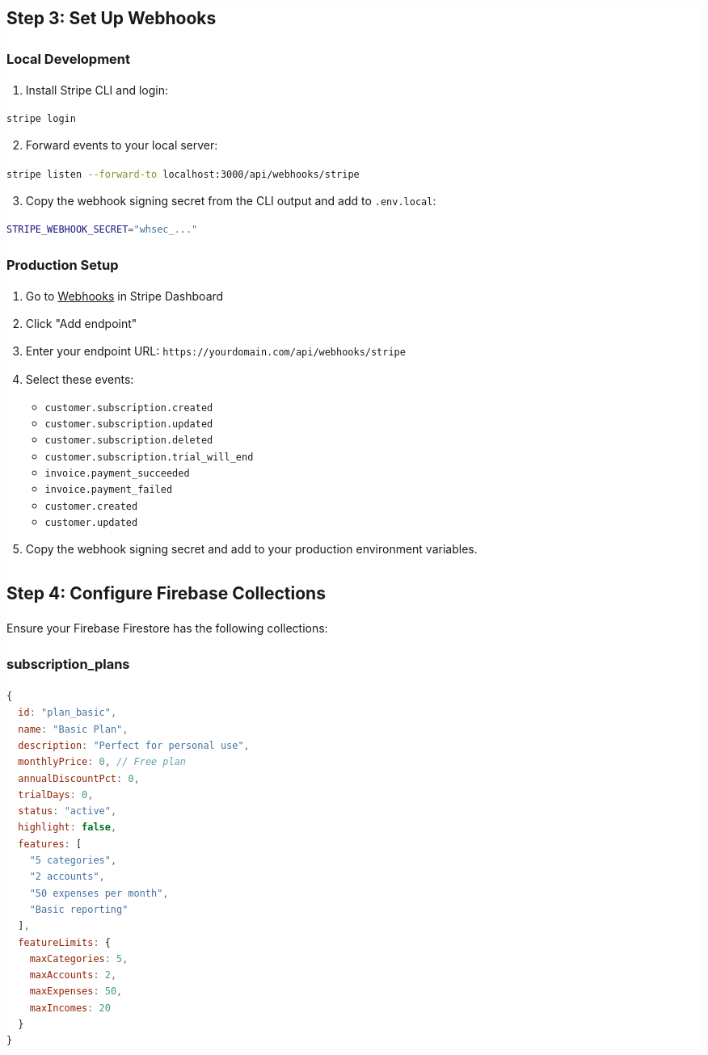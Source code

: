 ## Step 3: Set Up Webhooks

### Local Development

1. Install Stripe CLI and login:
```bash
stripe login
```

2. Forward events to your local server:
```bash
stripe listen --forward-to localhost:3000/api/webhooks/stripe
```

3. Copy the webhook signing secret from the CLI output and add to `.env.local`:
```bash
STRIPE_WEBHOOK_SECRET="whsec_..."
```

### Production Setup

1. Go to [Webhooks](https://dashboard.stripe.com/webhooks) in Stripe Dashboard
2. Click "Add endpoint"
3. Enter your endpoint URL: `https://yourdomain.com/api/webhooks/stripe`
4. Select these events:
   - `customer.subscription.created`
   - `customer.subscription.updated`
   - `customer.subscription.deleted`
   - `customer.subscription.trial_will_end`
   - `invoice.payment_succeeded`
   - `invoice.payment_failed`
   - `customer.created`
   - `customer.updated`

5. Copy the webhook signing secret and add to your production environment variables.

## Step 4: Configure Firebase Collections

Ensure your Firebase Firestore has the following collections:

### subscription_plans
```javascript
{
  id: "plan_basic",
  name: "Basic Plan",
  description: "Perfect for personal use",
  monthlyPrice: 0, // Free plan
  annualDiscountPct: 0,
  trialDays: 0,
  status: "active",
  highlight: false,
  features: [
    "5 categories",
    "2 accounts", 
    "50 expenses per month",
    "Basic reporting"
  ],
  featureLimits: {
    maxCategories: 5,
    maxAccounts: 2,
    maxExpenses: 50,
    maxIncomes: 20
  }
}
```
